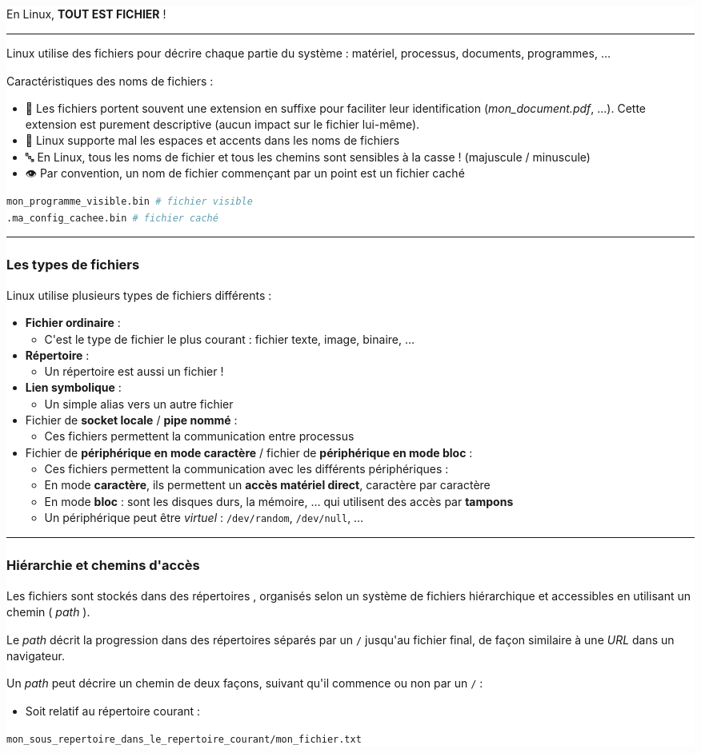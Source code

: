 
En Linux, **TOUT EST FICHIER** !

---

Linux utilise des fichiers pour décrire chaque partie du système : matériel, processus, documents, programmes, …

Caractéristiques des noms de fichiers :

- 📄 Les fichiers portent souvent une extension en suffixe pour faciliter leur identification (_mon_document.pdf_, …). Cette extension est purement descriptive (aucun impact sur le fichier lui-même).
- 🚫 Linux supporte mal les espaces et accents dans les noms de fichiers
- 🔤 En Linux, tous les noms de fichier et tous les chemins sont sensibles à la casse ! (majuscule / minuscule)
- 👁️ Par convention, un nom de fichier commençant par un point est un fichier caché

```sh
mon_programme_visible.bin # fichier visible
.ma_config_cachee.bin # fichier caché
```

---

### Les types de fichiers

Linux utilise plusieurs types de fichiers différents :

- **Fichier ordinaire** :
  - C'est le type de fichier le plus courant : fichier texte, image, binaire, …
- **Répertoire** :
  - Un répertoire est aussi un fichier !
- **Lien symbolique** :
  - Un simple alias vers un autre fichier
- Fichier de **socket locale** / **pipe nommé** :
  - Ces fichiers permettent la communication entre processus
- Fichier de **périphérique en mode caractère** / fichier de **périphérique en mode bloc** :
  - Ces fichiers permettent la communication avec les différents périphériques :
  - En mode **caractère**, ils permettent un **accès matériel direct**, caractère par caractère
  - En mode **bloc** : sont les disques durs, la mémoire, … qui utilisent des accès par **tampons**
  - Un périphérique peut être _virtuel_ : `/dev/random`, `/dev/null`, …

---

### Hiérarchie et chemins d'accès

Les fichiers sont stockés dans des répertoires , organisés selon un système de fichiers hiérarchique et accessibles en utilisant un chemin ( _path_ ).

Le _path_ décrit la progression dans des répertoires séparés par un `/` jusqu'au fichier final, de façon similaire à une _URL_ dans un navigateur.

Un _path_ peut décrire un chemin de deux façons, suivant qu'il commence ou non par un `/` :

- Soit relatif au répertoire courant :
```
mon_sous_repertoire_dans_le_repertoire_courant/mon_fichier.txt
```
